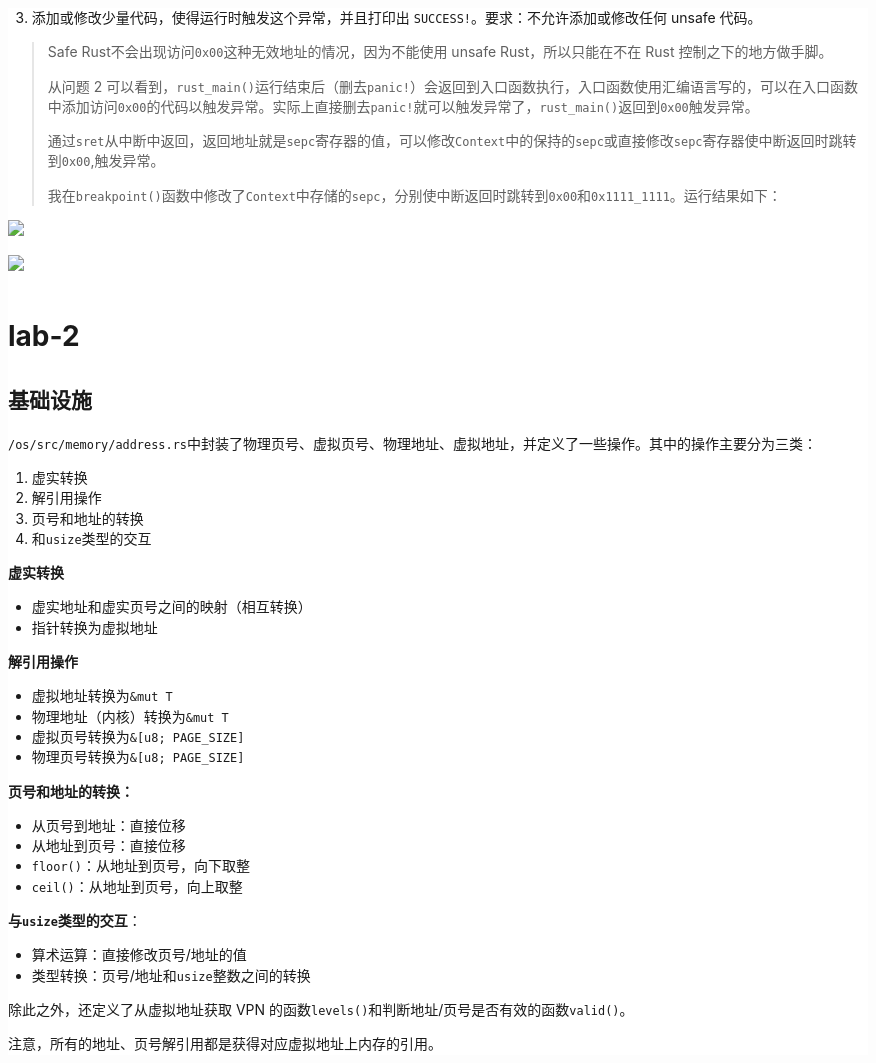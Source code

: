    3. 添加或修改少量代码，使得运行时触发这个异常，并且打印出 `SUCCESS!`。要求：不允许添加或修改任何 unsafe 代码。

   > Safe Rust不会出现访问`0x00`这种无效地址的情况，因为不能使用 unsafe Rust，所以只能在不在 Rust 控制之下的地方做手脚。
   >
   > 从问题 2 可以看到，`rust_main()`运行结束后（删去`panic!`）会返回到入口函数执行，入口函数使用汇编语言写的，可以在入口函数中添加访问`0x00`的代码以触发异常。实际上直接删去`panic!`就可以触发异常了，`rust_main()`返回到`0x00`触发异常。
   >
   > 通过`sret`从中断中返回，返回地址就是`sepc`寄存器的值，可以修改`Context`中的保持的`sepc`或直接修改`sepc`寄存器使中断返回时跳转到`0x00`,触发异常。
   >
   > 我在`breakpoint()`函数中修改了`Context`中存储的`sepc`，分别使中断返回时跳转到`0x00`和`0x1111_1111`。运行结果如下：

   ![](https://gitee.com/kongjun18/image/raw/master/Screenshot_20200724_184535.png)

   ![](https://gitee.com/kongjun18/image/raw/master/Screenshot_20200724_184435.png)

   

# lab-2

## 基础设施

`/os/src/memory/address.rs`中封装了物理页号、虚拟页号、物理地址、虚拟地址，并定义了一些操作。其中的操作主要分为三类：

1. 虚实转换
2. 解引用操作
3. 页号和地址的转换
4. 和`usize`类型的交互

**虚实转换**

- 虚实地址和虚实页号之间的映射（相互转换）
- 指针转换为虚拟地址

**解引用操作**

- 虚拟地址转换为`&mut T`
- 物理地址（内核）转换为`&mut T`
- 虚拟页号转换为`&[u8; PAGE_SIZE]`
- 物理页号转换为`&[u8; PAGE_SIZE]`

**页号和地址的转换：**

- 从页号到地址：直接位移
- 从地址到页号：直接位移
- `floor()`：从地址到页号，向下取整
- `ceil()`：从地址到页号，向上取整

**与`usize`类型的交互**：

- 算术运算：直接修改页号/地址的值
- 类型转换：页号/地址和`usize`整数之间的转换

除此之外，还定义了从虚拟地址获取 VPN 的函数`levels()`和判断地址/页号是否有效的函数`valid()`。

注意，所有的地址、页号解引用都是获得对应虚拟地址上内存的引用。
